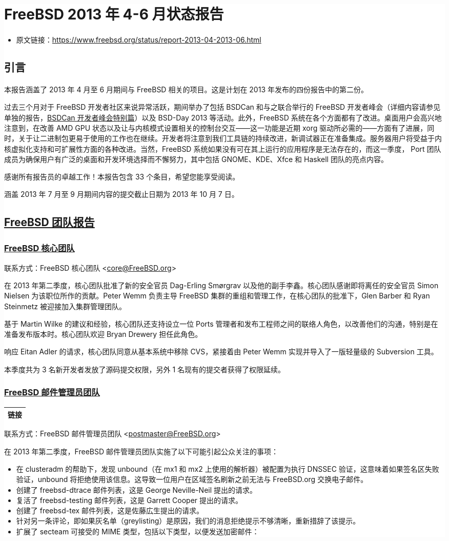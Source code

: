 # FreeBSD 2013 年 4-6 月状态报告

- 原文链接：<https://www.freebsd.org/status/report-2013-04-2013-06.html>

## 引言

本报告涵盖了 2013 年 4 月至 6 月期间与 FreeBSD 相关的项目。这是计划在 2013 年发布的四份报告中的第二份。

过去三个月对于 FreeBSD 开发者社区来说异常活跃，期间举办了包括 BSDCan 和与之联合举行的 FreeBSD 开发者峰会（详细内容请参见单独的报告，[BSDCan 开发者峰会特别篇](https://www.freebsd.org/status/report-2013-05-devsummit.html)）以及 BSD-Day 2013 等活动。此外，FreeBSD 系统在各个方面都有了改进。桌面用户会高兴地注意到，在改善 AMD GPU 状态以及让与内核模式设置相关的控制台交互——这一功能是近期 xorg 驱动所必需的——方面有了进展，同时，关于让二进制包更易于使用的工作也在继续。开发者将注意到我们工具链的持续改进，新调试器正在准备集成。服务器用户将受益于内核虚拟化支持和可扩展性方面的各种改进。当然，FreeBSD 系统如果没有可在其上运行的应用程序是无法存在的，而这一季度， Port 团队成员为确保用户有广泛的桌面和开发环境选择而不懈努力，其中包括 GNOME、KDE、Xfce 和 Haskell 团队的亮点内容。

感谢所有报告员的卓越工作！本报告包含 33 个条目，希望您能享受阅读。

涵盖 2013 年 7 月至 9 月期间内容的提交截止日期为 2013 年 10 月 7 日。

## [FreeBSD 团队报告](https://www.freebsd.org/status/report-2013-04-2013-06.html#FreeBSD-Team-Reports)

### [FreeBSD 核心团队](https://www.freebsd.org/status/report-2013-04-2013-06.html#FreeBSD-Core-Team)

联系方式：FreeBSD 核心团队 <[core@FreeBSD.org](mailto:core@FreeBSD.org)>

在 2013 年第二季度，核心团队批准了新的安全官员 Dag-Erling Smørgrav 以及他的副手李鑫。核心团队感谢即将离任的安全官员 Simon Nielsen 为该职位所作的贡献。Peter Wemm 负责主导 FreeBSD 集群的重组和管理工作，在核心团队的批准下，Glen Barber 和 Ryan Steinmetz 被迎接加入集群管理团队。

基于 Martin Wilke 的建议和经验，核心团队还支持设立一位 Ports 管理者和发布工程师之间的联络人角色，以改善他们的沟通，特别是在准备发布版本时。核心团队欢迎 Bryan Drewery 担任此角色。

响应 Eitan Adler 的请求，核心团队同意从基本系统中移除 CVS，紧接着由 Peter Wemm 实现并导入了一版轻量级的 Subversion 工具。

本季度共为 3 名新开发者发放了源码提交权限，另外 1 名现有的提交者获得了权限延续。

### [FreeBSD 邮件管理员团队](https://www.freebsd.org/status/report-2013-04-2013-06.html#FreeBSD-Postmaster-Team)

| 链接 |
| ---- |

联系方式：FreeBSD 邮件管理员团队 <[postmaster@FreeBSD.org](mailto:postmaster@FreeBSD.org)>

在 2013 年第二季度，FreeBSD 邮件管理员团队实施了以下可能引起公众关注的事项：

* 在 clusteradm 的帮助下，发现 unbound（在 mx1 和 mx2 上使用的解析器）被配置为执行 DNSSEC 验证，这意味着如果签名区失败验证，unbound 将拒绝使用该信息。这导致一位用户在区域签名刷新之前无法与 FreeBSD.org 交换电子邮件。
* 创建了 freebsd-dtrace 邮件列表，这是 George Neville-Neil 提出的请求。
* 复活了 freebsd-testing 邮件列表，这是 Garrett Cooper 提出的请求。
* 创建了 freebsd-tex 邮件列表，这是佐藤広生提出的请求。
* 针对另一条评论，即如果灰名单（greylisting）是原因，我们的消息拒绝提示不够清晰，重新措辞了该提示。
* 扩展了 secteam 可接受的 MIME 类型，包括以下类型，以便发送加密邮件：
